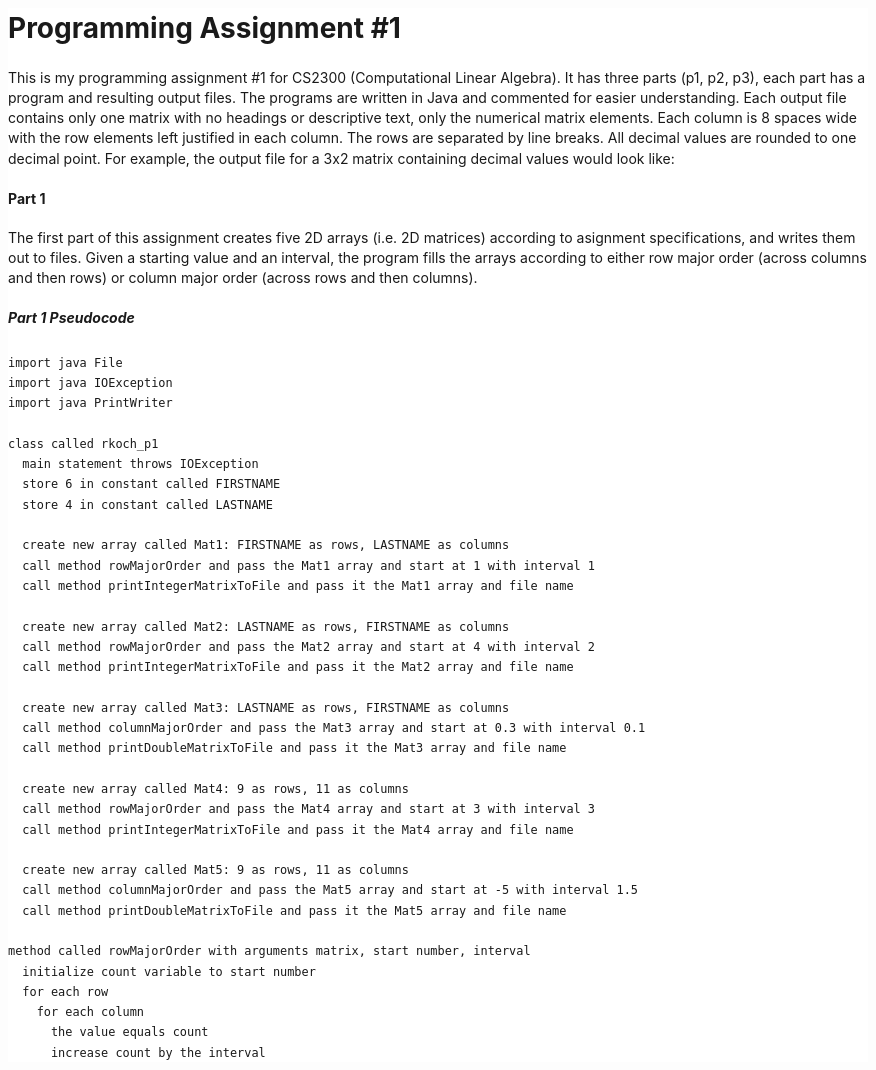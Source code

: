 
<h1>Programming Assignment #1</h1>

<p>This is my programming assignment #1 for CS2300 (Computational Linear Algebra). It has three parts (p1, p2, p3), each part has a 
program and resulting output files. The programs are written in Java and commented for easier understanding. Each output file contains 
only one matrix with no headings or descriptive text, only the numerical matrix elements. Each column is 8 spaces wide with the row
elements left justified in each column. The rows are separated by line breaks. All decimal values are rounded to one decimal point. 
For example, the output file for a 3x2 matrix containing decimal values would look like:</p>

<h4>Part 1</h4>
<p>The first part of this assignment creates five 2D arrays (i.e. 2D matrices) according to asignment specifications, and writes them 
out to files. Given a starting value and an interval, the program fills the arrays according to either row major order (across columns 
and then rows) or column major order (across rows and then columns). </p>

<h5>Part 1 Pseudocode</h5>

    import java File
    import java IOException
    import java PrintWriter

    class called rkoch_p1
      main statement throws IOException
      store 6 in constant called FIRSTNAME
      store 4 in constant called LASTNAME

      create new array called Mat1: FIRSTNAME as rows, LASTNAME as columns 
      call method rowMajorOrder and pass the Mat1 array and start at 1 with interval 1
      call method printIntegerMatrixToFile and pass it the Mat1 array and file name

      create new array called Mat2: LASTNAME as rows, FIRSTNAME as columns 
      call method rowMajorOrder and pass the Mat2 array and start at 4 with interval 2
      call method printIntegerMatrixToFile and pass it the Mat2 array and file name

      create new array called Mat3: LASTNAME as rows, FIRSTNAME as columns 
      call method columnMajorOrder and pass the Mat3 array and start at 0.3 with interval 0.1
      call method printDoubleMatrixToFile and pass it the Mat3 array and file name

      create new array called Mat4: 9 as rows, 11 as columns 
      call method rowMajorOrder and pass the Mat4 array and start at 3 with interval 3
      call method printIntegerMatrixToFile and pass it the Mat4 array and file name

      create new array called Mat5: 9 as rows, 11 as columns 
      call method columnMajorOrder and pass the Mat5 array and start at -5 with interval 1.5
      call method printDoubleMatrixToFile and pass it the Mat5 array and file name

    method called rowMajorOrder with arguments matrix, start number, interval
      initialize count variable to start number
      for each row
        for each column
          the value equals count
          increase count by the interval
